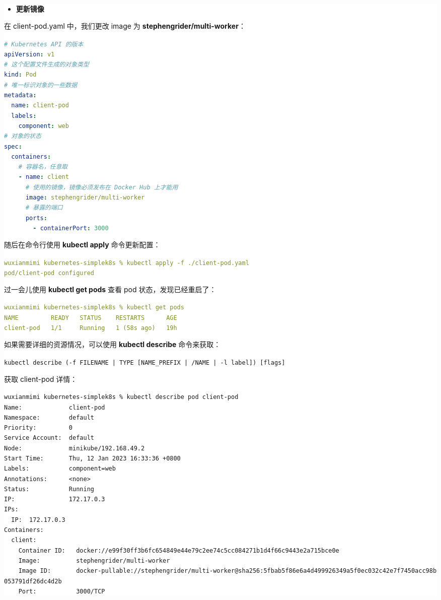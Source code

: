 - **更新镜像**

在 client-pod.yaml 中，我们更改 image 为 **stephengrider/multi-worker**：

```yaml
# Kubernetes API 的版本
apiVersion: v1
# 这个配置文件生成的对象类型
kind: Pod
# 唯一标识对象的一些数据
metadata:
  name: client-pod
  labels:
    component: web
# 对象的状态
spec:
  containers:
    # 容器名，任意取
    - name: client
      # 使用的镜像，镜像必须发布在 Docker Hub 上才能用
      image: stephengrider/multi-worker
      # 暴露的端口
      ports:
        - containerPort: 3000
```

随后在命令行使用 **kubectl apply** 命令更新配置：

```yaml
wuxianmimi kubernetes-simplek8s % kubectl apply -f ./client-pod.yaml
pod/client-pod configured
```

过一会儿使用 **kubectl get pods** 查看 pod 状态，发现已经重启了：

```yaml
wuxianmimi kubernetes-simplek8s % kubectl get pods
NAME         READY   STATUS    RESTARTS      AGE
client-pod   1/1     Running   1 (58s ago)   19h
```

如果需要详细的资源情况，可以使用 **kubectl describe** 命令来获取：

```shell
kubectl describe (-f FILENAME | TYPE [NAME_PREFIX | /NAME | -l label]) [flags]
```

获取 client-pod 详情：

```shell
wuxianmimi kubernetes-simplek8s % kubectl describe pod client-pod
Name:             client-pod
Namespace:        default
Priority:         0
Service Account:  default
Node:             minikube/192.168.49.2
Start Time:       Thu, 12 Jan 2023 16:33:36 +0800
Labels:           component=web
Annotations:      <none>
Status:           Running
IP:               172.17.0.3
IPs:
  IP:  172.17.0.3
Containers:
  client:
    Container ID:   docker://e99f30ff3b6fc654849e44e79c2ee74c5cc084271b1d4f66c9443e2a715bce0e
    Image:          stephengrider/multi-worker
    Image ID:       docker-pullable://stephengrider/multi-worker@sha256:5fbab5f86e6a4d499926349a5f0ec032c42e7f7450acc98b053791df26dc4d2b
    Port:           3000/TCP
```